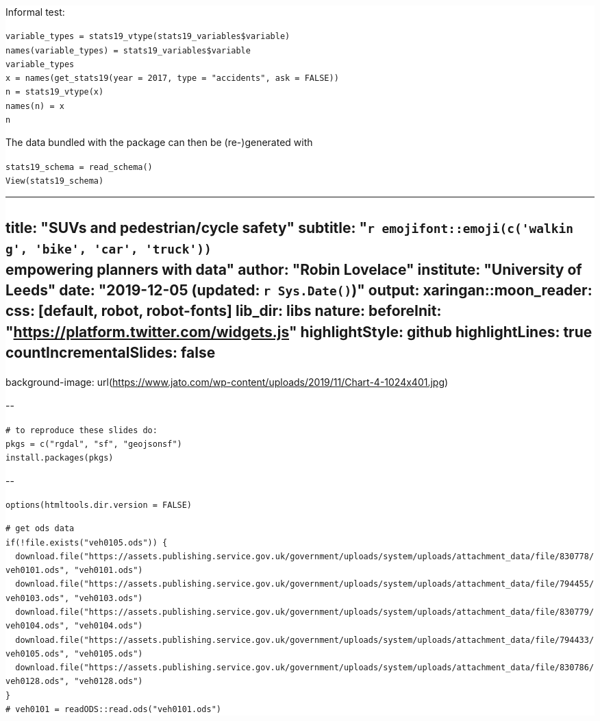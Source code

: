 Informal test:

```{r}
variable_types = stats19_vtype(stats19_variables$variable)
names(variable_types) = stats19_variables$variable
variable_types
x = names(get_stats19(year = 2017, type = "accidents", ask = FALSE))
n = stats19_vtype(x)
names(n) = x
n
```

The data bundled with the package can then be (re-)generated with

```{r}
stats19_schema = read_schema()
View(stats19_schema)
```
---
title: "SUVs and pedestrian/cycle safety"
subtitle: "`r emojifont::emoji(c('walking', 'bike', 'car', 'truck'))`<br/>empowering planners with data"
author: "Robin Lovelace"
institute: "University of Leeds"
date: "2019-12-05 (updated: `r Sys.Date()`)"
output:
  xaringan::moon_reader:
    css: [default, robot, robot-fonts]
    lib_dir: libs
    nature: 
      beforeInit: "https://platform.twitter.com/widgets.js"
      highlightStyle: github
      highlightLines: true
      countIncrementalSlides: false
---

background-image: url(https://www.jato.com/wp-content/uploads/2019/11/Chart-4-1024x401.jpg)

--

```{r, eval=FALSE, echo=FALSE}
# to reproduce these slides do:
pkgs = c("rgdal", "sf", "geojsonsf")
install.packages(pkgs)
```

--


```{r setup, include=FALSE, echo=FALSE}
options(htmltools.dir.version = FALSE)

```

```{r, eval=FALSE, echo=FALSE}
# get ods data
if(!file.exists("veh0105.ods")) {
  download.file("https://assets.publishing.service.gov.uk/government/uploads/system/uploads/attachment_data/file/830778/veh0101.ods", "veh0101.ods")
  download.file("https://assets.publishing.service.gov.uk/government/uploads/system/uploads/attachment_data/file/794455/veh0103.ods", "veh0103.ods")
  download.file("https://assets.publishing.service.gov.uk/government/uploads/system/uploads/attachment_data/file/830779/veh0104.ods", "veh0104.ods")
  download.file("https://assets.publishing.service.gov.uk/government/uploads/system/uploads/attachment_data/file/794433/veh0105.ods", "veh0105.ods")
  download.file("https://assets.publishing.service.gov.uk/government/uploads/system/uploads/attachment_data/file/830786/veh0128.ods", "veh0128.ods")
}
# veh0101 = readODS::read.ods("veh0101.ods")
```

[repo]: https://github.com/ITSLeeds/stats19
[issues]: https://github.com/ITSLeeds/stats19/issues
[new_issue]: https://github.com/ITSLeeds/stats19/issues/new
[website]: https://ITSLeeds.github.io/stats19
[citation]: https://ITSLeeds.github.io/stats19/authors.html
[email]: maintainer_email
